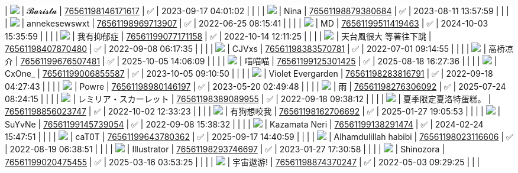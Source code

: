 | ![](https://avatars.steamstatic.com/a8c5d92192f114f5ed05a03a86e53facc7d22a27.jpg) | 𝓑𝓪𝓻𝓲𝓼𝓽𝓪                  | [76561198146171617](https://steamcommunity.com/profiles/76561198146171617/) | ✅           | 2023-09-17 04:01:02 |                     |          |
| ![](https://avatars.steamstatic.com/df9a108c661dd0b1bc8b8bff6e376e6cdaf93e6a.jpg) | Nina                     | [76561198879380684](https://steamcommunity.com/profiles/76561198879380684/) | ✅           | 2023-08-11 13:57:59 |                     |          |
| ![](https://avatars.steamstatic.com/cbc910b68a51cfb6b2824ef6f0039b3415b3c7ac.jpg) | annekesewswxt            | [76561198969713907](https://steamcommunity.com/profiles/76561198969713907/) | ✅           | 2022-06-25 08:15:41 |                     |          |
| ![](https://avatars.steamstatic.com/40bf29a0a7d3e4a36e64456677985317e46ff3de.jpg) | MD                       | [76561199511419463](https://steamcommunity.com/profiles/76561199511419463/) | ✅           | 2024-10-03 15:35:59 |                     |          |
| ![](https://avatars.steamstatic.com/af8f17819c6b7af6451cfb8be88875cd18ad8f3b.jpg) | 我有抑郁症                    | [76561199077171158](https://steamcommunity.com/profiles/76561199077171158/) | ✅           | 2022-10-14 12:11:25 |                     |          |
| ![](https://avatars.steamstatic.com/852f870b784a48e0bec9780b0a6987395b85e71d.jpg) | 天台風很大 等著往下跳              | [76561198407870480](https://steamcommunity.com/profiles/76561198407870480/) | ✅           | 2022-09-08 06:17:35 |                     |          |
| ![](https://avatars.steamstatic.com/6cb429453d7786835fa7bf1c547c4b375f4bb5be.jpg) | CJVxs                    | [76561198383570781](https://steamcommunity.com/profiles/76561198383570781/) | ✅           | 2022-07-01 09:14:55 |                     |          |
| ![](https://avatars.steamstatic.com/da540113d41f853ef4e943afa8bbaf1cecf91e38.jpg) | 高桥凉介                     | [76561199676507481](https://steamcommunity.com/profiles/76561199676507481/) | ✅           | 2025-10-05 14:06:09 |                     |          |
| ![](https://avatars.steamstatic.com/9d8a0881b03db288ceca08760ce87331245f638e.jpg) | 喵喵喵                      | [76561199125301425](https://steamcommunity.com/profiles/76561199125301425/) | ✅           | 2025-08-18 16:27:36 |                     |          |
| ![](https://avatars.steamstatic.com/8a78a24d3ae3031caf2695bc4dede2d6eb7af7cf.jpg) | CxOne_                   | [76561199006855587](https://steamcommunity.com/profiles/76561199006855587/) | ✅           | 2023-10-05 09:10:50 |                     |          |
| ![](https://avatars.steamstatic.com/e3953ed91c8a5e4f0c2dd85178d64b17e38ab8ab.jpg) | Violet Evergarden        | [76561198283816791](https://steamcommunity.com/profiles/76561198283816791/) | ✅           | 2022-09-18 04:27:43 |                     |          |
| ![](https://avatars.steamstatic.com/88c3e58b5284898d958009e71cb729418989c268.jpg) | Powre                    | [76561198980146197](https://steamcommunity.com/profiles/76561198980146197/) | ✅           | 2023-05-20 02:49:48 |                     |          |
| ![](https://avatars.steamstatic.com/615d0eca81fe4a5ba67c7368f72af54e620c1bda.jpg) | 雨                        | [76561198276306092](https://steamcommunity.com/profiles/76561198276306092/) | ✅           | 2025-07-24 08:24:15 |                     |          |
| ![](https://avatars.steamstatic.com/4375ff381b0784b6df50fd7e210dcbd911dcc250.jpg) | レミリア・スカーレット              | [76561198389089955](https://steamcommunity.com/profiles/76561198389089955/) | ✅           | 2022-09-18 09:38:12 |                     |          |
| ![](https://avatars.steamstatic.com/02c04d7eff73314db1098a38a27418089eebd32d.jpg) | 夏季限定夏洛特蛋糕。               | [76561198856023747](https://steamcommunity.com/profiles/76561198856023747/) | ✅           | 2022-10-02 12:33:23 |                     |          |
| ![](https://avatars.steamstatic.com/5b31391eb78f7e925836a241b2ebf8bd5bc2ca4c.jpg) | 有狗想咬我                    | [76561198162706692](https://steamcommunity.com/profiles/76561198162706692/) | ✅           | 2025-01-27 19:05:53 |                     |          |
| ![](https://avatars.steamstatic.com/ae75896aa2138732af8a80e36b539d03bf85cc4e.jpg) | SuYvNe                   | [76561199145739054](https://steamcommunity.com/profiles/76561199145739054/) | ✅           | 2022-09-08 15:38:32 |                     |          |
| ![](https://avatars.steamstatic.com/152b2468e6097ff687e6c7318270925aeb7bcb1c.jpg) | Kazamata Neri            | [76561199138291474](https://steamcommunity.com/profiles/76561199138291474/) | ✅           | 2024-02-24 15:47:51 |                     |          |
| ![](https://avatars.steamstatic.com/c4f505af663604ce5a0c4167a5041b40210d148e.jpg) | caT0T                    | [76561199643780362](https://steamcommunity.com/profiles/76561199643780362/) | ✅           | 2025-09-17 14:40:59 |                     |          |
| ![](https://avatars.steamstatic.com/bdde3dea9e89503b0e9631cc8cb10e78c0f279a4.jpg) | Alhamdulillah habibi     | [76561198023116606](https://steamcommunity.com/profiles/76561198023116606/) | ✅           | 2022-08-19 06:38:51 |                     |          |
| ![](https://avatars.steamstatic.com/52ebf66f55a2de62b99c82c16ceb78bf95172950.jpg) | Illustrator              | [76561198293746697](https://steamcommunity.com/profiles/76561198293746697/) | ✅           | 2023-01-27 17:30:58 |                     |          |
| ![](https://avatars.steamstatic.com/82af1001c57810ee48e5bda91efe24cdd5166ec7.jpg) | Shinozora                | [76561199020475455](https://steamcommunity.com/profiles/76561199020475455/) | ✅           | 2025-03-16 03:53:25 |                     |          |
| ![](https://avatars.steamstatic.com/d07bb6ef542ee0dde4d198b3daeb9a497c9a6816.jpg) | 宇宙遨游!                    | [76561198874370247](https://steamcommunity.com/profiles/76561198874370247/) | ✅           | 2022-05-03 09:29:25 |                     |          |